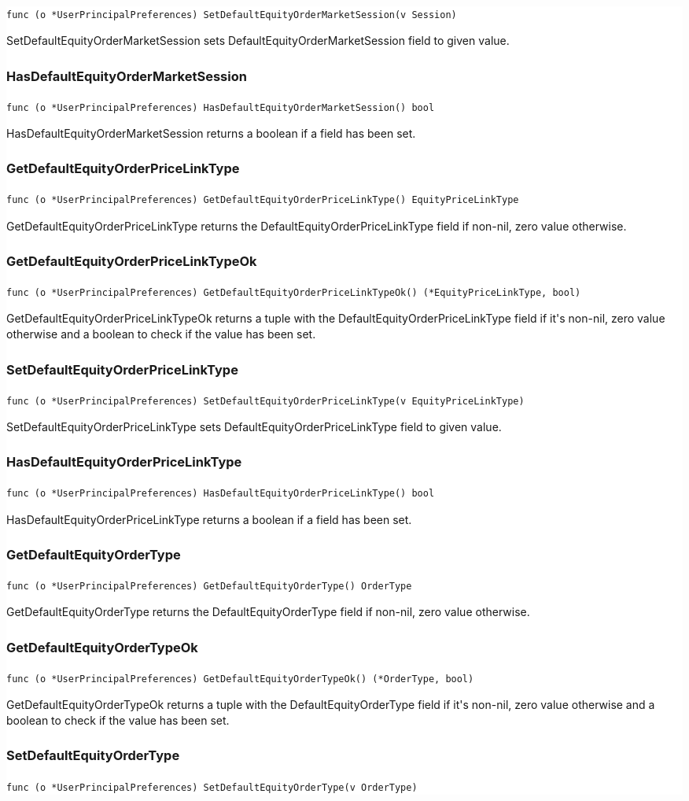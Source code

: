 `func (o *UserPrincipalPreferences) SetDefaultEquityOrderMarketSession(v Session)`

SetDefaultEquityOrderMarketSession sets DefaultEquityOrderMarketSession field to given value.

### HasDefaultEquityOrderMarketSession

`func (o *UserPrincipalPreferences) HasDefaultEquityOrderMarketSession() bool`

HasDefaultEquityOrderMarketSession returns a boolean if a field has been set.

### GetDefaultEquityOrderPriceLinkType

`func (o *UserPrincipalPreferences) GetDefaultEquityOrderPriceLinkType() EquityPriceLinkType`

GetDefaultEquityOrderPriceLinkType returns the DefaultEquityOrderPriceLinkType field if non-nil, zero value otherwise.

### GetDefaultEquityOrderPriceLinkTypeOk

`func (o *UserPrincipalPreferences) GetDefaultEquityOrderPriceLinkTypeOk() (*EquityPriceLinkType, bool)`

GetDefaultEquityOrderPriceLinkTypeOk returns a tuple with the DefaultEquityOrderPriceLinkType field if it's non-nil, zero value otherwise
and a boolean to check if the value has been set.

### SetDefaultEquityOrderPriceLinkType

`func (o *UserPrincipalPreferences) SetDefaultEquityOrderPriceLinkType(v EquityPriceLinkType)`

SetDefaultEquityOrderPriceLinkType sets DefaultEquityOrderPriceLinkType field to given value.

### HasDefaultEquityOrderPriceLinkType

`func (o *UserPrincipalPreferences) HasDefaultEquityOrderPriceLinkType() bool`

HasDefaultEquityOrderPriceLinkType returns a boolean if a field has been set.

### GetDefaultEquityOrderType

`func (o *UserPrincipalPreferences) GetDefaultEquityOrderType() OrderType`

GetDefaultEquityOrderType returns the DefaultEquityOrderType field if non-nil, zero value otherwise.

### GetDefaultEquityOrderTypeOk

`func (o *UserPrincipalPreferences) GetDefaultEquityOrderTypeOk() (*OrderType, bool)`

GetDefaultEquityOrderTypeOk returns a tuple with the DefaultEquityOrderType field if it's non-nil, zero value otherwise
and a boolean to check if the value has been set.

### SetDefaultEquityOrderType

`func (o *UserPrincipalPreferences) SetDefaultEquityOrderType(v OrderType)`
